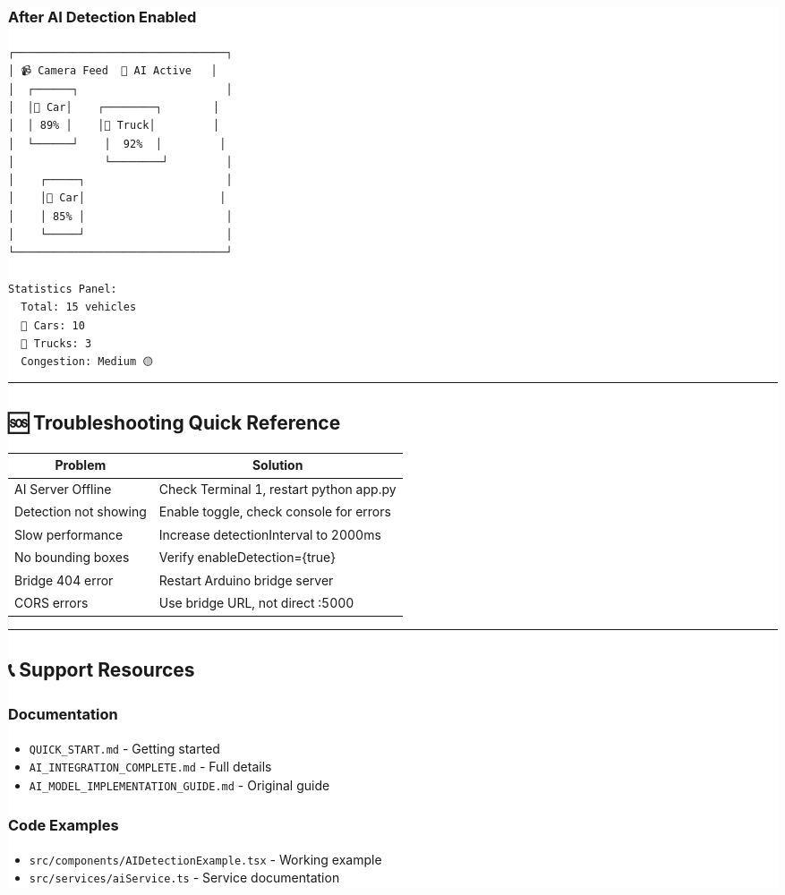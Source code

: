 ### After AI Detection Enabled
```
┌─────────────────────────────────┐
│ 📹 Camera Feed  🤖 AI Active   │
│  ┌──────┐                       │
│  │🚗 Car│    ┌────────┐        │
│  │ 89% │    │🚚 Truck│         │
│  └──────┘    │  92%  │         │
│              └────────┘         │
│    ┌─────┐                      │
│    │🚗 Car│                     │
│    │ 85% │                      │
│    └─────┘                      │
└─────────────────────────────────┘

Statistics Panel:
  Total: 15 vehicles
  🚗 Cars: 10
  🚚 Trucks: 3
  Congestion: Medium 🟡
```

---

## 🆘 Troubleshooting Quick Reference

| Problem | Solution |
|---------|----------|
| AI Server Offline | Check Terminal 1, restart python app.py |
| Detection not showing | Enable toggle, check console for errors |
| Slow performance | Increase detectionInterval to 2000ms |
| No bounding boxes | Verify enableDetection={true} |
| Bridge 404 error | Restart Arduino bridge server |
| CORS errors | Use bridge URL, not direct :5000 |

---

## 📞 Support Resources

### Documentation
- `QUICK_START.md` - Getting started
- `AI_INTEGRATION_COMPLETE.md` - Full details
- `AI_MODEL_IMPLEMENTATION_GUIDE.md` - Original guide

### Code Examples
- `src/components/AIDetectionExample.tsx` - Working example
- `src/services/aiService.ts` - Service documentation
